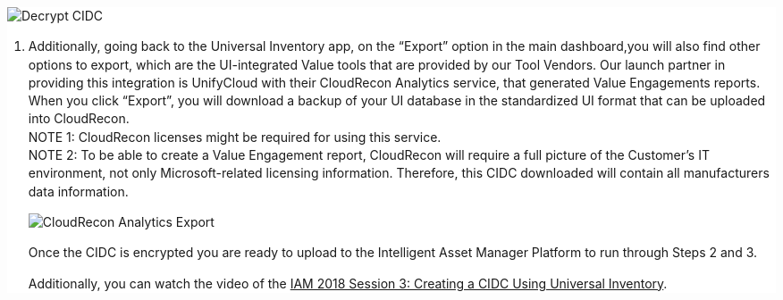    ![Decrypt CIDC](media/Decrypt_CIDC.jpg)

1. Additionally, going back to the Universal Inventory app, on the “Export” option in the main dashboard,you will also find other options to export, which are the UI-integrated Value tools that are provided by our Tool Vendors. Our launch partner in providing this integration is UnifyCloud with their CloudRecon Analytics service, that generated Value Engagements reports. When you click “Export”, you will download a backup of your UI database in the standardized UI format that can be uploaded into CloudRecon.  
  NOTE 1: CloudRecon licenses might be required for using this service.  
  NOTE 2: To be able to create a Value Engagement report, CloudRecon will require a full picture of the Customer’s IT environment, not only Microsoft-related licensing information. Therefore, this CIDC downloaded will contain all manufacturers data information.

    ![CloudRecon Analytics Export](media/CloudRecon_Analytics_Export.jpg)

   Once the CIDC is encrypted you are ready to upload to the Intelligent Asset Manager Platform to run through Steps 2 and 3.

   Additionally, you can watch the video of the [IAM 2018 Session 3: Creating a CIDC Using Universal Inventory](https://aka.ms/IAMSession3).